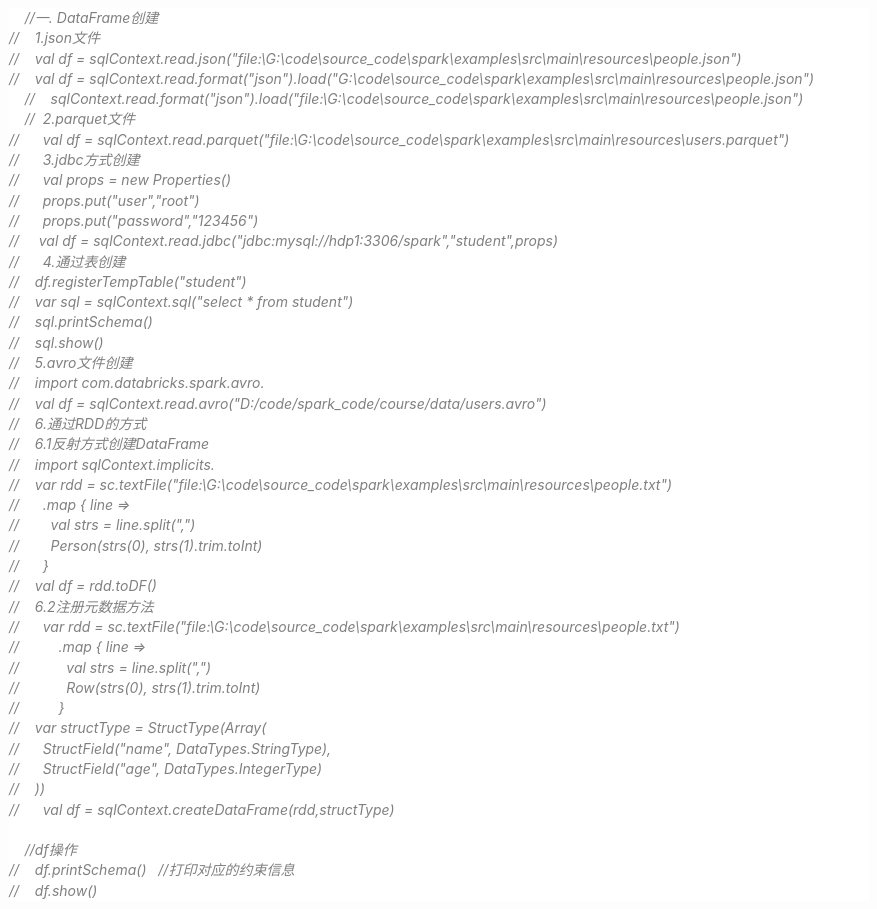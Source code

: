     <em><span style="color:rgb(128,128,128);">//一. DataFrame创建</span><span style="color:rgb(128,128,128);"><br></span><span style="color:rgb(128,128,128);">//    1.json文件</span><span style="color:rgb(128,128,128);"><br></span><span style="color:rgb(128,128,128);">//    val df = sqlContext.read.json("file:\\G:\\code\\source_code\\spark\\examples\\src\\main\\resources\\people.json")</span><span style="color:rgb(128,128,128);"><br></span><span style="color:rgb(128,128,128);">//    val df = sqlContext.read.format("json").load("G:\\code\\source_code\\spark\\examples\\src\\main\\resources\\people.json")</span><span style="color:rgb(128,128,128);"><br></span><span style="color:rgb(128,128,128);">    //    sqlContext.read.format("json").load("file:\\G:\\code\\source_code\\spark\\examples\\src\\main\\resources\\people.json")</span><span style="color:rgb(128,128,128);"><br></span><span style="color:rgb(128,128,128);">    //  2.parquet文件</span><span style="color:rgb(128,128,128);"><br></span><span style="color:rgb(128,128,128);">//      val df = sqlContext.read.parquet("file:\\G:\\code\\source_code\\spark\\examples\\src\\main\\resources\\users.parquet")</span><span style="color:rgb(128,128,128);"><br></span><span style="color:rgb(128,128,128);">//      3.jdbc方式创建</span><span style="color:rgb(128,128,128);"><br></span><span style="color:rgb(128,128,128);">//      val props = new Properties()</span><span style="color:rgb(128,128,128);"><br></span><span style="color:rgb(128,128,128);">//      props.put("user","root")</span><span style="color:rgb(128,128,128);"><br></span><span style="color:rgb(128,128,128);">//      props.put("password","123456")</span><span style="color:rgb(128,128,128);"><br></span><span style="color:rgb(128,128,128);">//     val df = sqlContext.read.jdbc("jdbc:mysql://hdp1:3306/spark","student",props)</span><span style="color:rgb(128,128,128);"><br></span><span style="color:rgb(128,128,128);">//      4.通过表创建</span><span style="color:rgb(128,128,128);"><br></span><span style="color:rgb(128,128,128);">//    df.registerTempTable("student")</span><span style="color:rgb(128,128,128);"><br></span><span style="color:rgb(128,128,128);">//    var sql = sqlContext.sql("select * from student")</span><span style="color:rgb(128,128,128);"><br></span><span style="color:rgb(128,128,128);">//    sql.printSchema()</span><span style="color:rgb(128,128,128);"><br></span><span style="color:rgb(128,128,128);">//    sql.show()</span><span style="color:rgb(128,128,128);"><br></span><span style="color:rgb(128,128,128);">//    5.avro文件创建</span><span style="color:rgb(128,128,128);"><br></span><span style="color:rgb(128,128,128);">//    import com.databricks.spark.avro._</span><span style="color:rgb(128,128,128);"><br></span><span style="color:rgb(128,128,128);">//    val df = sqlContext.read.avro("D:/code/spark_code/course/data/users.avro")</span><span style="color:rgb(128,128,128);"><br></span><span style="color:rgb(128,128,128);">//    6.通过RDD的方式</span><span style="color:rgb(128,128,128);"><br></span><span style="color:rgb(128,128,128);">//    6.1反射方式创建DataFrame</span><span style="color:rgb(128,128,128);"><br></span><span style="color:rgb(128,128,128);">//    import sqlContext.implicits._</span><span style="color:rgb(128,128,128);"><br></span><span style="color:rgb(128,128,128);">//    var rdd = sc.textFile("file:\\G:\\code\\source_code\\spark\\examples\\src\\main\\resources\\people.txt")</span><span style="color:rgb(128,128,128);"><br></span><span style="color:rgb(128,128,128);">//      .map { line =&gt;</span><span style="color:rgb(128,128,128);"><br></span><span style="color:rgb(128,128,128);">//        val strs = line.split(",")</span><span style="color:rgb(128,128,128);"><br></span><span style="color:rgb(128,128,128);">//        Person(strs(0), strs(1).trim.toInt)</span><span style="color:rgb(128,128,128);"><br></span><span style="color:rgb(128,128,128);">//      }</span><span style="color:rgb(128,128,128);"><br></span><span style="color:rgb(128,128,128);">//    val df = rdd.toDF()</span><span style="color:rgb(128,128,128);"><br></span><span style="color:rgb(128,128,128);">//    6.2注册元数据方法</span><span style="color:rgb(128,128,128);"><br></span><span style="color:rgb(128,128,128);">//      var rdd = sc.textFile("file:\\G:\\code\\source_code\\spark\\examples\\src\\main\\resources\\people.txt")</span><span style="color:rgb(128,128,128);"><br></span><span style="color:rgb(128,128,128);">//          .map { line =&gt;</span><span style="color:rgb(128,128,128);"><br></span><span style="color:rgb(128,128,128);">//            val strs = line.split(",")</span><span style="color:rgb(128,128,128);"><br></span><span style="color:rgb(128,128,128);">//            Row(strs(0), strs(1).trim.toInt)</span><span style="color:rgb(128,128,128);"><br></span><span style="color:rgb(128,128,128);">//          }</span><span style="color:rgb(128,128,128);"><br></span><span style="color:rgb(128,128,128);">//    var structType = StructType(Array(</span><span style="color:rgb(128,128,128);"><br></span><span style="color:rgb(128,128,128);">//      StructField("name", DataTypes.StringType),</span><span style="color:rgb(128,128,128);"><br></span><span style="color:rgb(128,128,128);">//      StructField("age", DataTypes.IntegerType)</span><span style="color:rgb(128,128,128);"><br></span><span style="color:rgb(128,128,128);">//    ))</span><span style="color:rgb(128,128,128);"><br></span><span style="color:rgb(128,128,128);">//      val df = sqlContext.createDataFrame(rdd,structType)</span><span style="color:rgb(128,128,128);"><br></span><span style="color:rgb(128,128,128);"><br></span><span style="color:rgb(128,128,128);">    //df操作</span><span style="color:rgb(128,128,128);"><br></span><span style="color:rgb(128,128,128);">//    df.printSchema()   //打印对应的约束信息</span><span style="color:rgb(128,128,128);"><br></span><span style="color:rgb(128,128,128);">//    df.show()